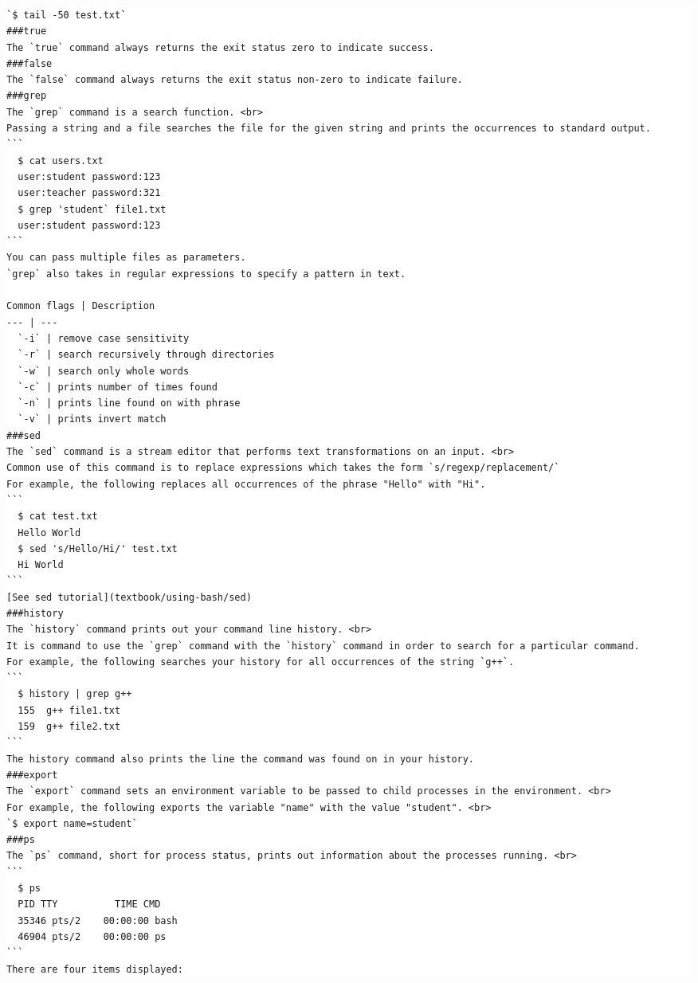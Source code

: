 ````
`$ tail -50 test.txt`
###true
The `true` command always returns the exit status zero to indicate success.
###false
The `false` command always returns the exit status non-zero to indicate failure.
###grep
The `grep` command is a search function. <br>
Passing a string and a file searches the file for the given string and prints the occurrences to standard output. 
```
  $ cat users.txt
  user:student password:123
  user:teacher password:321
  $ grep 'student` file1.txt
  user:student password:123
```
You can pass multiple files as parameters.
`grep` also takes in regular expressions to specify a pattern in text.

Common flags | Description 
--- | ---
  `-i` | remove case sensitivity
  `-r` | search recursively through directories
  `-w` | search only whole words
  `-c` | prints number of times found
  `-n` | prints line found on with phrase
  `-v` | prints invert match
###sed
The `sed` command is a stream editor that performs text transformations on an input. <br>
Common use of this command is to replace expressions which takes the form `s/regexp/replacement/`
For example, the following replaces all occurrences of the phrase "Hello" with "Hi".
```
  $ cat test.txt
  Hello World
  $ sed 's/Hello/Hi/' test.txt
  Hi World
```
[See sed tutorial](textbook/using-bash/sed)
###history
The `history` command prints out your command line history. <br>
It is command to use the `grep` command with the `history` command in order to search for a particular command.
For example, the following searches your history for all occurrences of the string `g++`.
```
  $ history | grep g++
  155  g++ file1.txt
  159  g++ file2.txt
```
The history command also prints the line the command was found on in your history.
###export
The `export` command sets an environment variable to be passed to child processes in the environment. <br>
For example, the following exports the variable "name" with the value "student". <br>
`$ export name=student`
###ps
The `ps` command, short for process status, prints out information about the processes running. <br>
```
  $ ps
  PID TTY          TIME CMD
  35346 pts/2    00:00:00 bash
  46904 pts/2    00:00:00 ps
```
There are four items displayed: 
````